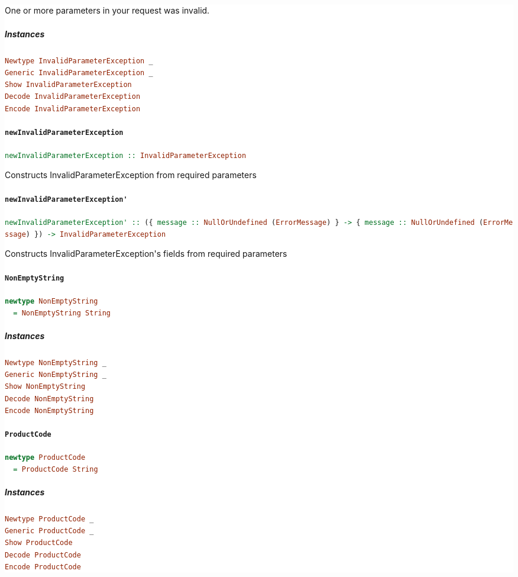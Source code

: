 <p>One or more parameters in your request was invalid.</p>

##### Instances
``` purescript
Newtype InvalidParameterException _
Generic InvalidParameterException _
Show InvalidParameterException
Decode InvalidParameterException
Encode InvalidParameterException
```

#### `newInvalidParameterException`

``` purescript
newInvalidParameterException :: InvalidParameterException
```

Constructs InvalidParameterException from required parameters

#### `newInvalidParameterException'`

``` purescript
newInvalidParameterException' :: ({ message :: NullOrUndefined (ErrorMessage) } -> { message :: NullOrUndefined (ErrorMessage) }) -> InvalidParameterException
```

Constructs InvalidParameterException's fields from required parameters

#### `NonEmptyString`

``` purescript
newtype NonEmptyString
  = NonEmptyString String
```

##### Instances
``` purescript
Newtype NonEmptyString _
Generic NonEmptyString _
Show NonEmptyString
Decode NonEmptyString
Encode NonEmptyString
```

#### `ProductCode`

``` purescript
newtype ProductCode
  = ProductCode String
```

##### Instances
``` purescript
Newtype ProductCode _
Generic ProductCode _
Show ProductCode
Decode ProductCode
Encode ProductCode
```

